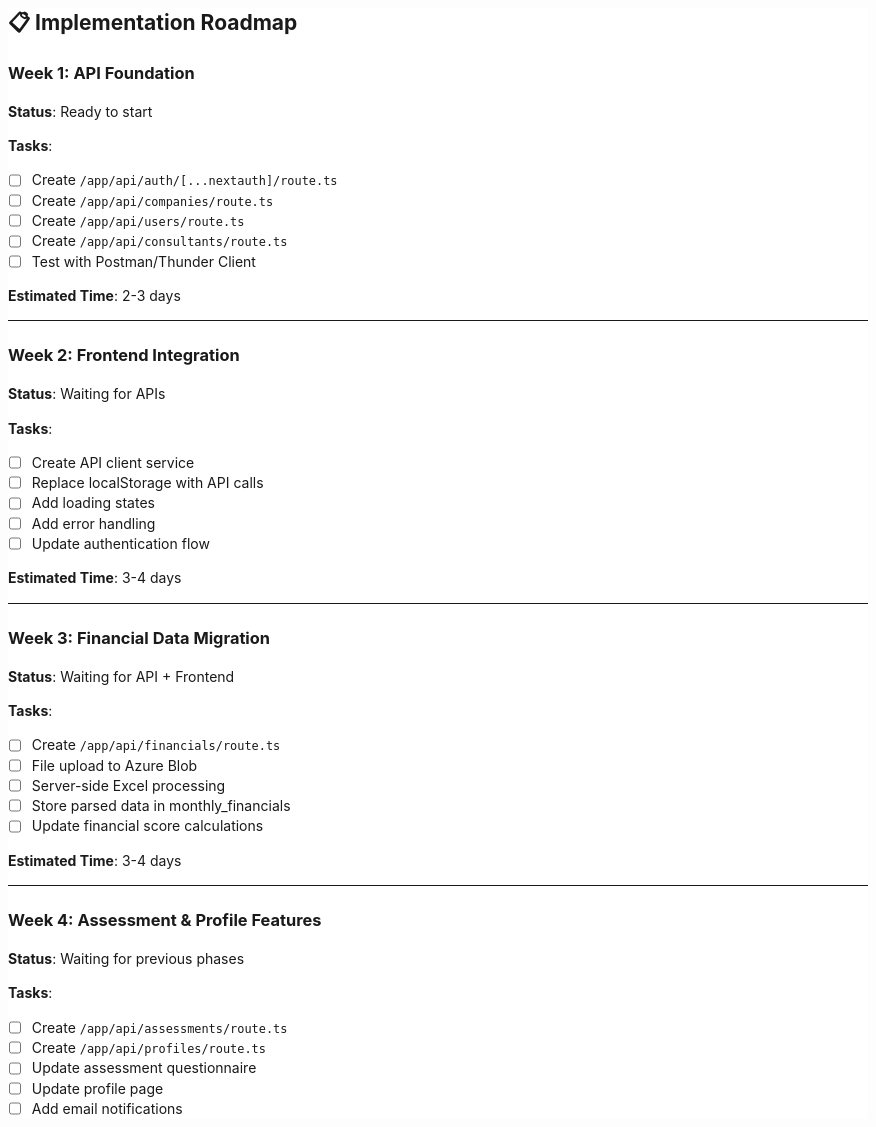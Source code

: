 
## 📋 Implementation Roadmap

### Week 1: API Foundation
**Status**: Ready to start

**Tasks**:
- [ ] Create `/app/api/auth/[...nextauth]/route.ts`
- [ ] Create `/app/api/companies/route.ts`
- [ ] Create `/app/api/users/route.ts`
- [ ] Create `/app/api/consultants/route.ts`
- [ ] Test with Postman/Thunder Client

**Estimated Time**: 2-3 days

---

### Week 2: Frontend Integration
**Status**: Waiting for APIs

**Tasks**:
- [ ] Create API client service
- [ ] Replace localStorage with API calls
- [ ] Add loading states
- [ ] Add error handling
- [ ] Update authentication flow

**Estimated Time**: 3-4 days

---

### Week 3: Financial Data Migration
**Status**: Waiting for API + Frontend

**Tasks**:
- [ ] Create `/app/api/financials/route.ts`
- [ ] File upload to Azure Blob
- [ ] Server-side Excel processing
- [ ] Store parsed data in monthly_financials
- [ ] Update financial score calculations

**Estimated Time**: 3-4 days

---

### Week 4: Assessment & Profile Features
**Status**: Waiting for previous phases

**Tasks**:
- [ ] Create `/app/api/assessments/route.ts`
- [ ] Create `/app/api/profiles/route.ts`
- [ ] Update assessment questionnaire
- [ ] Update profile page
- [ ] Add email notifications
